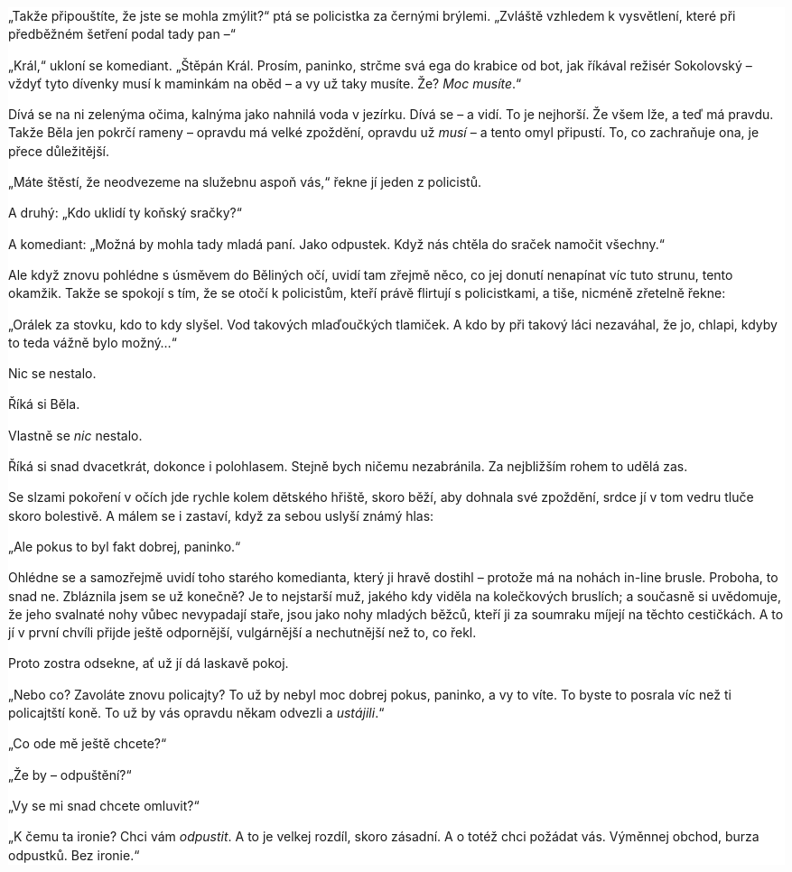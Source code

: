 „Takže připouštíte, že jste se mohla zmýlit?“ ptá se policistka za černými brýlemi. „Zvláště vzhledem k vysvětlení, které při předběžném šetření podal tady pan –“

„Král,“ ukloní se komediant. „Štěpán Král. Prosím, paninko, strčme svá ega do krabice od bot, jak říkával režisér Sokolovský – vždyť tyto dívenky musí k maminkám na oběd – a vy už taky musíte. Že? _Moc musíte_.“

Dívá se na ni zelenýma očima, kalnýma jako nahnilá voda v jezírku. Dívá se – a vidí. To je nejhorší. Že všem lže, a teď má pravdu. Takže Běla jen pokrčí rameny – opravdu má velké zpoždění, opravdu už _musí_ – a tento omyl připustí. To, co zachraňuje ona, je přece důležitější.

„Máte štěstí, že neodvezeme na služebnu aspoň vás,“ řekne jí jeden z policistů.

A druhý: „Kdo uklidí ty koňský sračky?“

A komediant: „Možná by mohla tady mladá paní. Jako odpustek. Když nás chtěla do sraček namočit všechny.“

Ale když znovu pohlédne s úsměvem do Běliných očí, uvidí tam zřejmě něco, co jej donutí nenapínat víc tuto strunu, tento okamžik. Takže se spokojí s tím, že se otočí k policistům, kteří právě flirtují s policistkami, a tiše, nicméně zřetelně řekne:

„Orálek za stovku, kdo to kdy slyšel. Vod takových mlaďoučkých tlamiček. A kdo by při takový láci nezaváhal, že jo, chlapi, kdyby to teda vážně bylo možný…“

</section>

<section>

Nic se nestalo.

Říká si Běla.

Vlastně se _nic_ nestalo.

Říká si snad dvacetkrát, dokonce i polohlasem. Stejně bych ničemu nezabránila. Za nejbližším rohem to udělá zas.

Se slzami pokoření v očích jde rychle kolem dětského hřiště, skoro běží, aby dohnala své zpoždění, srdce jí v tom vedru tluče skoro bolestivě. A málem se i zastaví, když za sebou uslyší známý hlas:

„Ale pokus to byl fakt dobrej, paninko.“

Ohlédne se a samozřejmě uvidí toho starého komedianta, který ji hravě dostihl – protože má na nohách in-line brusle. Proboha, to snad ne. Zbláznila jsem se už konečně? Je to nejstarší muž, jakého kdy viděla na kolečkových bruslích; a současně si uvědomuje, že jeho svalnaté nohy vůbec nevypadají staře, jsou jako nohy mladých běžců, kteří ji za soumraku míjejí na těchto cestičkách. A to jí v první chvíli přijde ještě odpornější, vulgárnější a nechutnější než to, co řekl.

Proto zostra odsekne, ať už jí dá laskavě pokoj.

„Nebo co? Zavoláte znovu policajty? To už by nebyl moc dobrej pokus, paninko, a vy to víte. To byste to posrala víc než ti policajtští koně. To už by vás opravdu někam odvezli a _ustájili_.“

„Co ode mě ještě chcete?“

„Že by – odpuštění?“

„Vy se mi snad chcete omluvit?“

„K čemu ta ironie? Chci vám _odpustit_. A to je velkej rozdíl, skoro zásadní. A o totéž chci požádat vás. Výměnnej obchod, burza odpustků. Bez ironie.“
